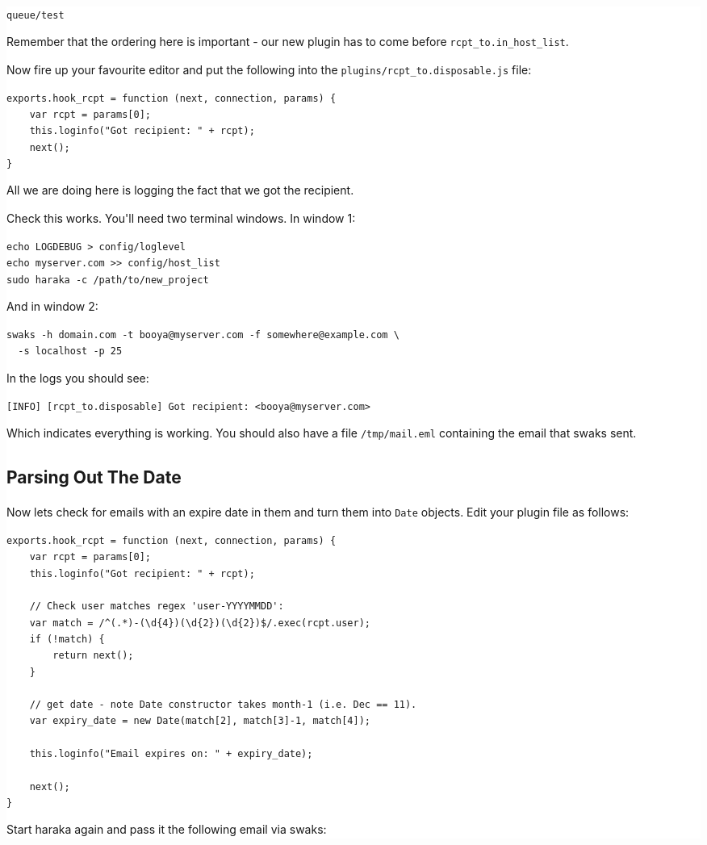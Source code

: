 	queue/test

Remember that the ordering here is important - our new plugin has to come
before `rcpt_to.in_host_list`.

Now fire up your favourite editor and put the following into
the `plugins/rcpt_to.disposable.js` file:

    exports.hook_rcpt = function (next, connection, params) {
		var rcpt = params[0];
		this.loginfo("Got recipient: " + rcpt);
		next();
	}

All we are doing here is logging the fact that we got the recipient.

Check this works. You'll need two terminal windows. In window 1:

    echo LOGDEBUG > config/loglevel
    echo myserver.com >> config/host_list
    sudo haraka -c /path/to/new_project

And in window 2:

    swaks -h domain.com -t booya@myserver.com -f somewhere@example.com \
      -s localhost -p 25

In the logs you should see:

    [INFO] [rcpt_to.disposable] Got recipient: <booya@myserver.com>

Which indicates everything is working. You should also have a file
`/tmp/mail.eml` containing the email that swaks sent.

Parsing Out The Date
--------------------

Now lets check for emails with an expire date in them and turn them into
`Date` objects. Edit your plugin file as follows:

    exports.hook_rcpt = function (next, connection, params) {
		var rcpt = params[0];
		this.loginfo("Got recipient: " + rcpt);
		
		// Check user matches regex 'user-YYYYMMDD':
		var match = /^(.*)-(\d{4})(\d{2})(\d{2})$/.exec(rcpt.user);
		if (!match) {
			return next();
		}
		
		// get date - note Date constructor takes month-1 (i.e. Dec == 11).
		var expiry_date = new Date(match[2], match[3]-1, match[4]);
		
		this.loginfo("Email expires on: " + expiry_date);
		
		next();
	}

Start haraka again and pass it the following email via swaks:


[1]: http://jetmore.org/john/code/swaks/